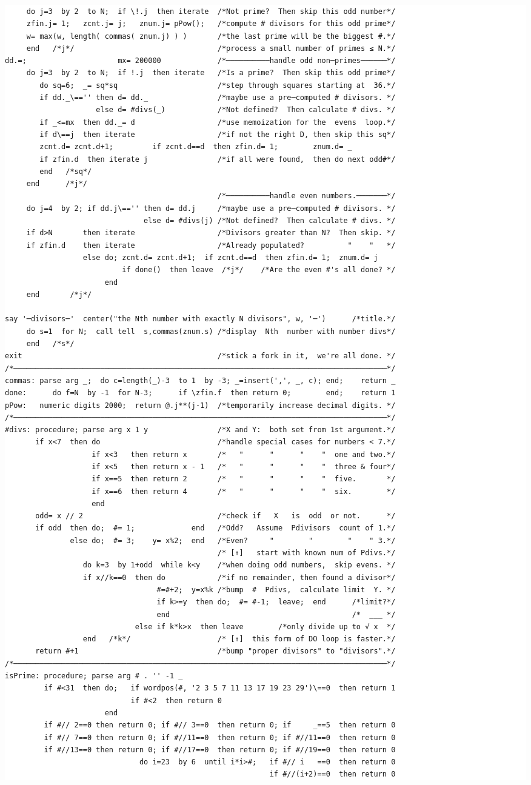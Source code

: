 ```
     do j=3  by 2  to N;  if \!.j  then iterate  /*Not prime?  Then skip this odd number*/
     zfin.j= 1;   zcnt.j= j;   znum.j= pPow();   /*compute # divisors for this odd prime*/
     w= max(w, length( commas( znum.j) ) )       /*the last prime will be the biggest #.*/
     end   /*j*/                                 /*process a small number of primes ≤ N.*/
dd.=;                     mx= 200000             /*──────────handle odd non─primes──────*/
     do j=3  by 2  to N;  if !.j  then iterate   /*Is a prime?  Then skip this odd prime*/
        do sq=6;  _= sq*sq                       /*step through squares starting at  36.*/
        if dd._\=='' then d= dd._                /*maybe use a pre─computed # divisors. */
                     else d= #divs(_)            /*Not defined?  Then calculate # divs. */
        if _<=mx  then dd._= d                   /*use memoization for the  evens  loop.*/
        if d\==j  then iterate                   /*if not the right D, then skip this sq*/
        zcnt.d= zcnt.d+1;         if zcnt.d==d  then zfin.d= 1;        znum.d= _
        if zfin.d  then iterate j                /*if all were found,  then do next odd#*/
        end   /*sq*/
     end      /*j*/
                                                 /*──────────handle even numbers.───────*/
     do j=4  by 2; if dd.j\=='' then d= dd.j     /*maybe use a pre─computed # divisors. */
                                else d= #divs(j) /*Not defined?  Then calculate # divs. */
     if d>N       then iterate                   /*Divisors greater than N?  Then skip. */
     if zfin.d    then iterate                   /*Already populated?          "    "   */
                  else do; zcnt.d= zcnt.d+1;  if zcnt.d==d  then zfin.d= 1;  znum.d= j
                           if done()  then leave  /*j*/    /*Are the even #'s all done? */
                       end
     end       /*j*/

say '─divisors─'  center("the Nth number with exactly N divisors", w, '─')      /*title.*/
     do s=1  for N;  call tell  s,commas(znum.s) /*display  Nth  number with number divs*/
     end   /*s*/
exit                                             /*stick a fork in it,  we're all done. */
/*──────────────────────────────────────────────────────────────────────────────────────*/
commas: parse arg _;  do c=length(_)-3  to 1  by -3; _=insert(',', _, c); end;    return _
done:      do f=N  by -1  for N-3;      if \zfin.f  then return 0;        end;    return 1
pPow:   numeric digits 2000;  return @.j**(j-1)  /*temporarily increase decimal digits. */
/*──────────────────────────────────────────────────────────────────────────────────────*/
#divs: procedure; parse arg x 1 y                /*X and Y:  both set from 1st argument.*/
       if x<7  then do                           /*handle special cases for numbers < 7.*/
                    if x<3   then return x       /*   "      "      "    "  one and two.*/
                    if x<5   then return x - 1   /*   "      "      "    "  three & four*/
                    if x==5  then return 2       /*   "      "      "    "  five.       */
                    if x==6  then return 4       /*   "      "      "    "  six.        */
                    end
       odd= x // 2                               /*check if   X   is  odd  or not.      */
       if odd  then do;  #= 1;             end   /*Odd?   Assume  Pdivisors  count of 1.*/
               else do;  #= 3;    y= x%2;  end   /*Even?     "        "        "    " 3.*/
                                                 /* [↑]   start with known num of Pdivs.*/
                  do k=3  by 1+odd  while k<y    /*when doing odd numbers,  skip evens. */
                  if x//k==0  then do            /*if no remainder, then found a divisor*/
                                   #=#+2;  y=x%k /*bump  #  Pdivs,  calculate limit  Y. */
                                   if k>=y  then do;  #= #-1;  leave;  end      /*limit?*/
                                   end                                          /*  ___ */
                              else if k*k>x  then leave        /*only divide up to √ x  */
                  end   /*k*/                    /* [↑]  this form of DO loop is faster.*/
       return #+1                                /*bump "proper divisors" to "divisors".*/
/*──────────────────────────────────────────────────────────────────────────────────────*/
isPrime: procedure; parse arg # . '' -1 _
         if #<31  then do;   if wordpos(#, '2 3 5 7 11 13 17 19 23 29')\==0  then return 1
                             if #<2  then return 0
                       end
         if #// 2==0 then return 0; if #// 3==0  then return 0; if     _==5  then return 0
         if #// 7==0 then return 0; if #//11==0  then return 0; if #//11==0  then return 0
         if #//13==0 then return 0; if #//17==0  then return 0; if #//19==0  then return 0
                               do i=23  by 6  until i*i>#;   if #// i   ==0  then return 0
                                                             if #//(i+2)==0  then return 0
```